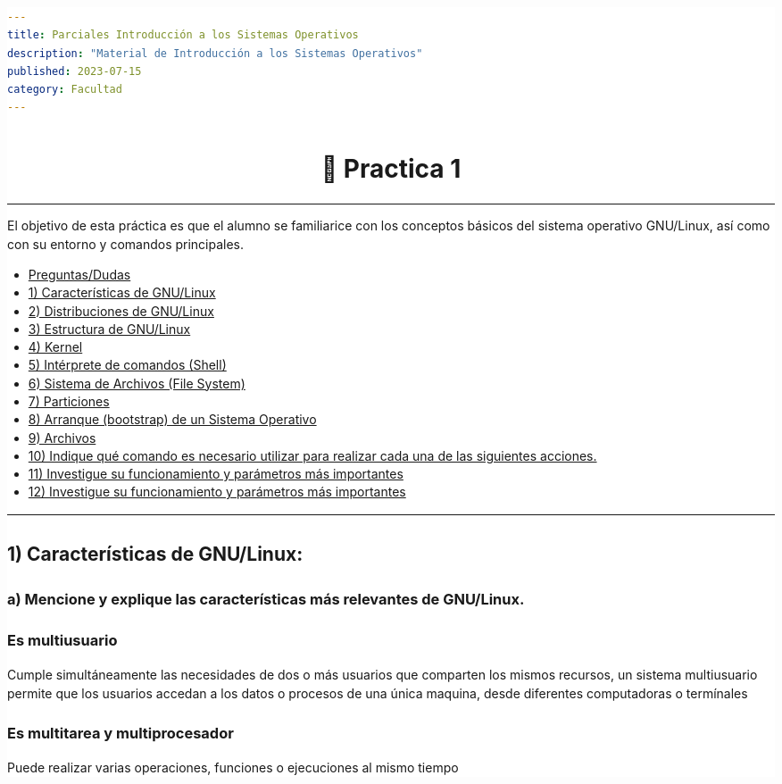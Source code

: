 ```yaml
---
title: Parciales Introducción a los Sistemas Operativos
description: "Material de Introducción a los Sistemas Operativos"
published: 2023-07-15
category: Facultad
---
```


<h1 align="center"> 📒 Practica 1
</h1>


---

El objetivo de esta práctica es que el alumno se familiarice con los conceptos básicos del sistema
operativo GNU/Linux, así como con su entorno y comandos principales.
- [Preguntas/Dudas]()
- [1) Características de GNU/Linux](#1-características-de-gnulinux)
- [2) Distribuciones de GNU/Linux](#2-distribuciones-de-gnulinux)
- [3) Estructura de GNU/Linux](#3-estructura-de-gnulinux)
- [4) Kernel](#4-kernel)
- [5) Intérprete de comandos (Shell)](#5-intérprete-de-comandos-shell)
- [6) Sistema de Archivos (File System)](#6-sistema-de-archivos-file-system)
- [7) Particiones](#7-particiones)
- [8) Arranque (bootstrap) de un Sistema Operativo](#8-arranque-bootstrap-de-un-sistema-operativo)
- [9) Archivos](#9-archivos)
- [10) Indique qué comando es necesario utilizar para realizar cada una de las siguientes acciones.](#10-indique-qué-comando-es-necesario-utilizar-para-realizar-cada-una-de-las-siguientes-acciones-investigue-su-funcionamiento-y-parámetros-más-importantes)
- [11) Investigue su funcionamiento y parámetros más importantes](#11-nvestigue-su-funcionamiento-y-parámetros-más-importantes)
- [12) Investigue su funcionamiento y parámetros más importantes](#12-nvestigue-su-funcionamiento-y-parámetros-más-importantes)


---

## 1) Características de **GNU/Linux**:

### a) Mencione y explique las características más relevantes de **GNU/Linux**.

### **Es multiusuario**

Cumple simultáneamente las necesidades de dos o más usuarios que comparten los mismos recursos, un sistema multiusuario permite que los usuarios accedan a los datos o procesos de una única maquina, desde diferentes computadoras o termínales


### **Es multitarea y multiprocesador**

Puede realizar varias operaciones, funciones o ejecuciones al mismo tiempo

